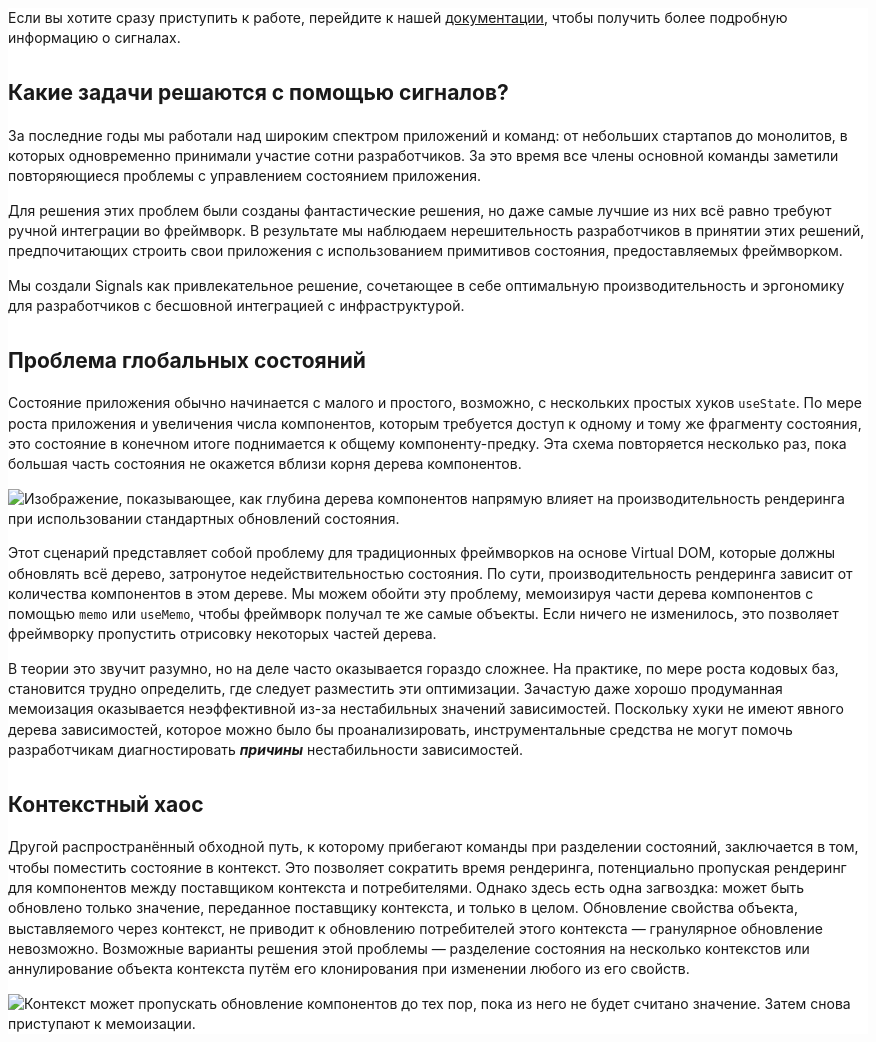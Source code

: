 Если вы хотите сразу приступить к работе, перейдите к нашей [документации](/guide/v10/signals), чтобы получить более подробную информацию о сигналах.

## Какие задачи решаются с помощью сигналов?

За последние годы мы работали над широким спектром приложений и команд: от небольших стартапов до монолитов, в которых одновременно принимали участие сотни разработчиков. За это время все члены основной команды заметили повторяющиеся проблемы с управлением состоянием приложения.

Для решения этих проблем были созданы фантастические решения, но даже самые лучшие из них всё равно требуют ручной интеграции во фреймворк. В результате мы наблюдаем нерешительность разработчиков в принятии этих решений, предпочитающих строить свои приложения с использованием примитивов состояния, предоставляемых фреймворком.

Мы создали Signals как привлекательное решение, сочетающее в себе оптимальную производительность и эргономику для разработчиков с бесшовной интеграцией с инфраструктурой.

## Проблема глобальных состояний

Состояние приложения обычно начинается с малого и простого, возможно, с нескольких простых хуков `useState`. По мере роста приложения и увеличения числа компонентов, которым требуется доступ к одному и тому же фрагменту состояния, это состояние в конечном итоге поднимается к общему компоненту-предку. Эта схема повторяется несколько раз, пока большая часть состояния не окажется вблизи корня дерева компонентов.

![Изображение, показывающее, как глубина дерева компонентов напрямую влияет на производительность рендеринга при использовании стандартных обновлений состояния.](/signals/state-updates.png)

Этот сценарий представляет собой проблему для традиционных фреймворков на основе Virtual DOM, которые должны обновлять всё дерево, затронутое недействительностью состояния. По сути, производительность рендеринга зависит от количества компонентов в этом дереве. Мы можем обойти эту проблему, мемоизируя части дерева компонентов с помощью `memo` или `useMemo`, чтобы фреймворк получал те же самые объекты. Если ничего не изменилось, это позволяет фреймворку пропустить отрисовку некоторых частей дерева.

В теории это звучит разумно, но на деле часто оказывается гораздо сложнее. На практике, по мере роста кодовых баз, становится трудно определить, где следует разместить эти оптимизации. Зачастую даже хорошо продуманная мемоизация оказывается неэффективной из-за нестабильных значений зависимостей. Поскольку хуки не имеют явного дерева зависимостей, которое можно было бы проанализировать, инструментальные средства не могут помочь разработчикам диагностировать **_причины_** нестабильности зависимостей.

## Контекстный хаос

Другой распространённый обходной путь, к которому прибегают команды при разделении состояний, заключается в том, чтобы поместить состояние в контекст. Это позволяет сократить время рендеринга, потенциально пропуская рендеринг для компонентов между поставщиком контекста и потребителями. Однако здесь есть одна загвоздка: может быть обновлено только значение, переданное поставщику контекста, и только в целом. Обновление свойства объекта, выставляемого через контекст, не приводит к обновлению потребителей этого контекста — гранулярное обновление невозможно. Возможные варианты решения этой проблемы — разделение состояния на несколько контекстов или аннулирование объекта контекста путём его клонирования при изменении любого из его свойств.

![Контекст может пропускать обновление компонентов до тех пор, пока из него не будет считано значение. Затем снова приступают к мемоизации.](/signals/context-chaos.png)
